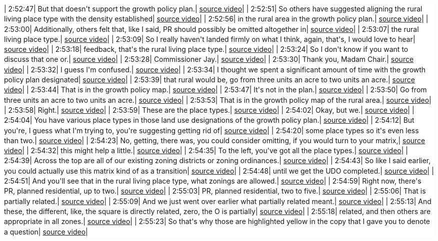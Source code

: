 | 2:52:47| But that doesn't support the growth policy plan.| [source video](https://archive.org/details/co-com-ws-r-1467-240415?start=10367)|
| 2:52:51| So others have suggested aligning the rural living place type with the density established| [source video](https://archive.org/details/co-com-ws-r-1467-240415?start=10371)|
| 2:52:56| in the rural area in the growth policy plan.| [source video](https://archive.org/details/co-com-ws-r-1467-240415?start=10376)|
| 2:53:00| Additionally, others felt that, like I said, PR should possibly be omitted altogether in| [source video](https://archive.org/details/co-com-ws-r-1467-240415?start=10380)|
| 2:53:07| the rural living place type.| [source video](https://archive.org/details/co-com-ws-r-1467-240415?start=10387)|
| 2:53:09| So I really haven't landed firmly on what I think, again, that's, I would love to hear| [source video](https://archive.org/details/co-com-ws-r-1467-240415?start=10389)|
| 2:53:18| feedback, that's the rural living place type.| [source video](https://archive.org/details/co-com-ws-r-1467-240415?start=10398)|
| 2:53:24| So I don't know if you want to discuss that one or.| [source video](https://archive.org/details/co-com-ws-r-1467-240415?start=10404)|
| 2:53:28| Commissioner Jay.| [source video](https://archive.org/details/co-com-ws-r-1467-240415?start=10408)|
| 2:53:30| Thank you, Madam Chair.| [source video](https://archive.org/details/co-com-ws-r-1467-240415?start=10410)|
| 2:53:32| I guess I'm confused.| [source video](https://archive.org/details/co-com-ws-r-1467-240415?start=10412)|
| 2:53:34| I thought we spent a significant amount of time with the growth policy plan designated| [source video](https://archive.org/details/co-com-ws-r-1467-240415?start=10414)|
| 2:53:39| that rural would be, go from three units an acre to two units an acre.| [source video](https://archive.org/details/co-com-ws-r-1467-240415?start=10419)|
| 2:53:44| That is in the growth policy map.| [source video](https://archive.org/details/co-com-ws-r-1467-240415?start=10424)|
| 2:53:47| It's not in the plan.| [source video](https://archive.org/details/co-com-ws-r-1467-240415?start=10427)|
| 2:53:50| Go from three units an acre to two units an acre.| [source video](https://archive.org/details/co-com-ws-r-1467-240415?start=10430)|
| 2:53:53| That is in the growth policy map of the rural area.| [source video](https://archive.org/details/co-com-ws-r-1467-240415?start=10433)|
| 2:53:58| Right.| [source video](https://archive.org/details/co-com-ws-r-1467-240415?start=10438)|
| 2:53:59| These are the place types.| [source video](https://archive.org/details/co-com-ws-r-1467-240415?start=10439)|
| 2:54:02| Okay, but we.| [source video](https://archive.org/details/co-com-ws-r-1467-240415?start=10442)|
| 2:54:04| You have various place types in those land use designations of the growth policy plan.| [source video](https://archive.org/details/co-com-ws-r-1467-240415?start=10444)|
| 2:54:12| But you're, I guess what I'm trying to, you're suggesting getting rid of| [source video](https://archive.org/details/co-com-ws-r-1467-240415?start=10452)|
| 2:54:20| some place types so it's even less than two.| [source video](https://archive.org/details/co-com-ws-r-1467-240415?start=10460)|
| 2:54:23| No, getting, there was, you could consider omitting, if you would turn to your matrix,| [source video](https://archive.org/details/co-com-ws-r-1467-240415?start=10463)|
| 2:54:32| this might help a little.| [source video](https://archive.org/details/co-com-ws-r-1467-240415?start=10472)|
| 2:54:35| To the left, you've got all the place types.| [source video](https://archive.org/details/co-com-ws-r-1467-240415?start=10475)|
| 2:54:39| Across the top are all of our existing zoning districts or zoning ordinances.| [source video](https://archive.org/details/co-com-ws-r-1467-240415?start=10479)|
| 2:54:43| So like I said earlier, you could actually use this matrix kind of as a transition| [source video](https://archive.org/details/co-com-ws-r-1467-240415?start=10483)|
| 2:54:48| until we get the UDO completed.| [source video](https://archive.org/details/co-com-ws-r-1467-240415?start=10488)|
| 2:54:51| And you'll see that in the rural living place type, what zonings are allowed.| [source video](https://archive.org/details/co-com-ws-r-1467-240415?start=10491)|
| 2:54:59| Right now, there's PR, planned residential, up to two.| [source video](https://archive.org/details/co-com-ws-r-1467-240415?start=10499)|
| 2:55:03| PR, planned residential, two to five.| [source video](https://archive.org/details/co-com-ws-r-1467-240415?start=10503)|
| 2:55:06| That is partially related.| [source video](https://archive.org/details/co-com-ws-r-1467-240415?start=10506)|
| 2:55:09| And we just went over earlier what partially related meant.| [source video](https://archive.org/details/co-com-ws-r-1467-240415?start=10509)|
| 2:55:13| And these, the different, like, the square is directly related, zero, the O is partially| [source video](https://archive.org/details/co-com-ws-r-1467-240415?start=10513)|
| 2:55:18| related, and then others are appropriate in all zones.| [source video](https://archive.org/details/co-com-ws-r-1467-240415?start=10518)|
| 2:55:23| So that's why those are highlighted yellow in the copy that I gave you to denote a question| [source video](https://archive.org/details/co-com-ws-r-1467-240415?start=10523)|